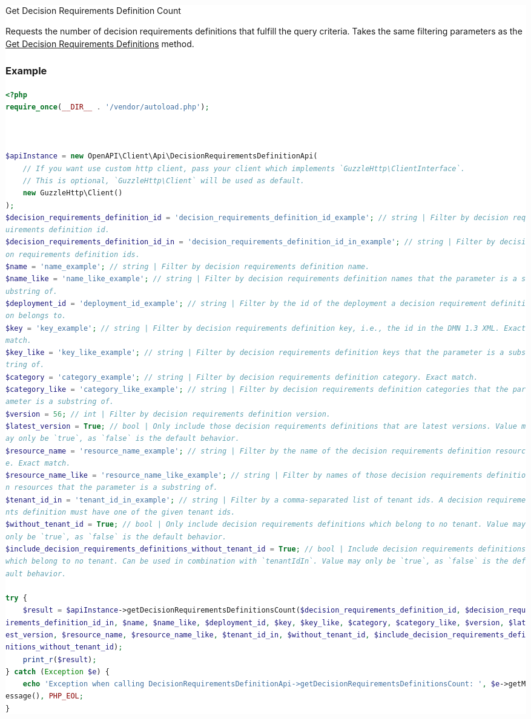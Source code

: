 Get Decision Requirements Definition Count

Requests the number of decision requirements definitions that fulfill the query criteria. Takes the same filtering parameters as the [Get Decision Requirements Definitions](https://docs.camunda.org/manual/latest/reference/rest/decision-requirements-definition/get-query/) method.

### Example

```php
<?php
require_once(__DIR__ . '/vendor/autoload.php');



$apiInstance = new OpenAPI\Client\Api\DecisionRequirementsDefinitionApi(
    // If you want use custom http client, pass your client which implements `GuzzleHttp\ClientInterface`.
    // This is optional, `GuzzleHttp\Client` will be used as default.
    new GuzzleHttp\Client()
);
$decision_requirements_definition_id = 'decision_requirements_definition_id_example'; // string | Filter by decision requirements definition id.
$decision_requirements_definition_id_in = 'decision_requirements_definition_id_in_example'; // string | Filter by decision requirements definition ids.
$name = 'name_example'; // string | Filter by decision requirements definition name.
$name_like = 'name_like_example'; // string | Filter by decision requirements definition names that the parameter is a substring of.
$deployment_id = 'deployment_id_example'; // string | Filter by the id of the deployment a decision requirement definition belongs to.
$key = 'key_example'; // string | Filter by decision requirements definition key, i.e., the id in the DMN 1.3 XML. Exact match.
$key_like = 'key_like_example'; // string | Filter by decision requirements definition keys that the parameter is a substring of.
$category = 'category_example'; // string | Filter by decision requirements definition category. Exact match.
$category_like = 'category_like_example'; // string | Filter by decision requirements definition categories that the parameter is a substring of.
$version = 56; // int | Filter by decision requirements definition version.
$latest_version = True; // bool | Only include those decision requirements definitions that are latest versions. Value may only be `true`, as `false` is the default behavior.
$resource_name = 'resource_name_example'; // string | Filter by the name of the decision requirements definition resource. Exact match.
$resource_name_like = 'resource_name_like_example'; // string | Filter by names of those decision requirements definition resources that the parameter is a substring of.
$tenant_id_in = 'tenant_id_in_example'; // string | Filter by a comma-separated list of tenant ids. A decision requirements definition must have one of the given tenant ids.
$without_tenant_id = True; // bool | Only include decision requirements definitions which belong to no tenant. Value may only be `true`, as `false` is the default behavior.
$include_decision_requirements_definitions_without_tenant_id = True; // bool | Include decision requirements definitions which belong to no tenant. Can be used in combination with `tenantIdIn`. Value may only be `true`, as `false` is the default behavior.

try {
    $result = $apiInstance->getDecisionRequirementsDefinitionsCount($decision_requirements_definition_id, $decision_requirements_definition_id_in, $name, $name_like, $deployment_id, $key, $key_like, $category, $category_like, $version, $latest_version, $resource_name, $resource_name_like, $tenant_id_in, $without_tenant_id, $include_decision_requirements_definitions_without_tenant_id);
    print_r($result);
} catch (Exception $e) {
    echo 'Exception when calling DecisionRequirementsDefinitionApi->getDecisionRequirementsDefinitionsCount: ', $e->getMessage(), PHP_EOL;
}
```

